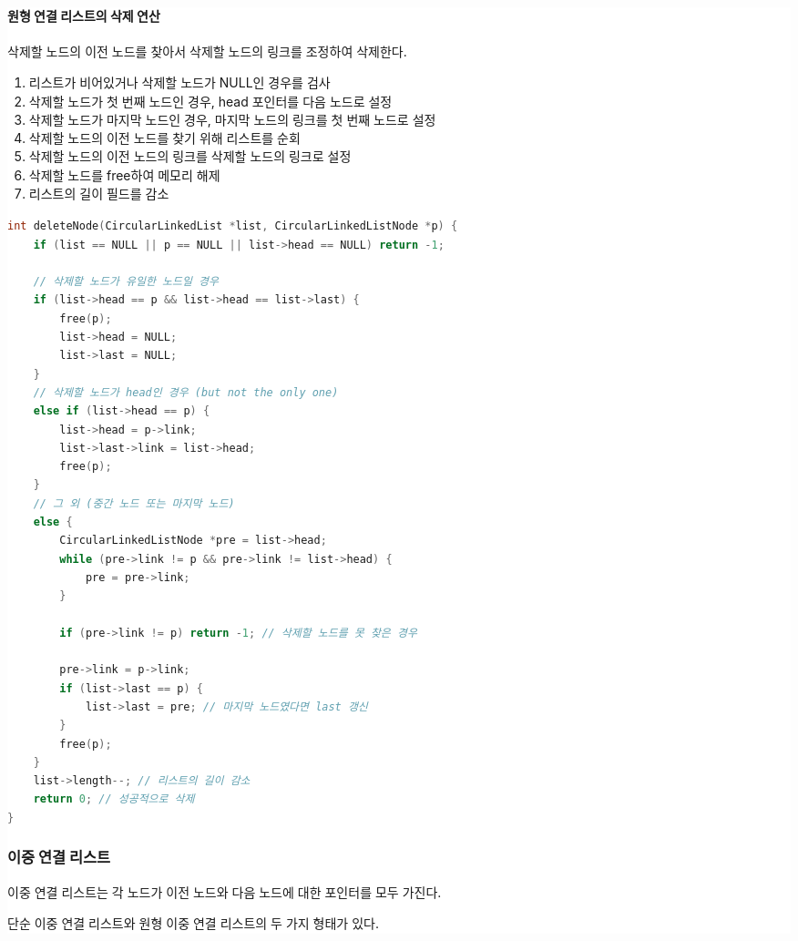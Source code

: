 #### 원형 연결 리스트의 삭제 연산

삭제할 노드의 이전 노드를 찾아서 삭제할 노드의 링크를 조정하여 삭제한다.

1. 리스트가 비어있거나 삭제할 노드가 NULL인 경우를 검사
2. 삭제할 노드가 첫 번째 노드인 경우, head 포인터를 다음 노드로 설정
3. 삭제할 노드가 마지막 노드인 경우, 마지막 노드의 링크를 첫 번째 노드로 설정
4. 삭제할 노드의 이전 노드를 찾기 위해 리스트를 순회
5. 삭제할 노드의 이전 노드의 링크를 삭제할 노드의 링크로 설정
6. 삭제할 노드를 free하여 메모리 해제
7. 리스트의 길이 필드를 감소

```c
int deleteNode(CircularLinkedList *list, CircularLinkedListNode *p) {
    if (list == NULL || p == NULL || list->head == NULL) return -1;

    // 삭제할 노드가 유일한 노드일 경우
    if (list->head == p && list->head == list->last) {
        free(p);
        list->head = NULL;
        list->last = NULL;
    }
    // 삭제할 노드가 head인 경우 (but not the only one)
    else if (list->head == p) {
        list->head = p->link;
        list->last->link = list->head;
        free(p);
    }
    // 그 외 (중간 노드 또는 마지막 노드)
    else {
        CircularLinkedListNode *pre = list->head;
        while (pre->link != p && pre->link != list->head) {
            pre = pre->link;
        }

        if (pre->link != p) return -1; // 삭제할 노드를 못 찾은 경우

        pre->link = p->link;
        if (list->last == p) {
            list->last = pre; // 마지막 노드였다면 last 갱신
        }
        free(p);
    }
    list->length--; // 리스트의 길이 감소
    return 0; // 성공적으로 삭제
}
```

### 이중 연결 리스트

이중 연결 리스트는 각 노드가 이전 노드와 다음 노드에 대한 포인터를 모두 가진다.

단순 이중 연결 리스트와 원형 이중 연결 리스트의 두 가지 형태가 있다.
